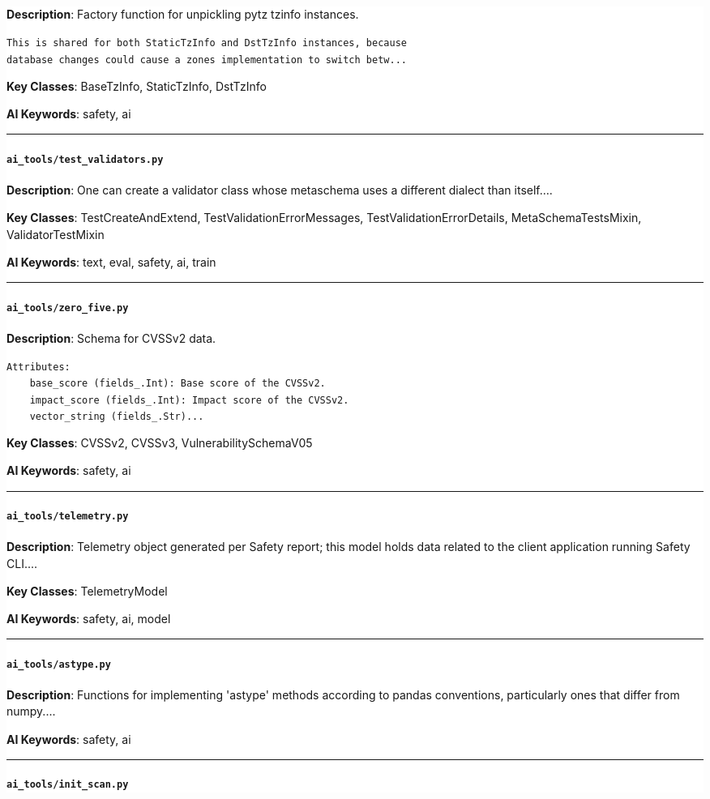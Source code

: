 **Description**: Factory function for unpickling pytz tzinfo instances.

    This is shared for both StaticTzInfo and DstTzInfo instances, because
    database changes could cause a zones implementation to switch betw...

**Key Classes**: BaseTzInfo, StaticTzInfo, DstTzInfo

**AI Keywords**: safety, ai

---

#### `ai_tools/test_validators.py`

**Description**: One can create a validator class whose metaschema uses a different
        dialect than itself....

**Key Classes**: TestCreateAndExtend, TestValidationErrorMessages, TestValidationErrorDetails, MetaSchemaTestsMixin, ValidatorTestMixin

**AI Keywords**: text, eval, safety, ai, train

---

#### `ai_tools/zero_five.py`

**Description**: Schema for CVSSv2 data.

    Attributes:
        base_score (fields_.Int): Base score of the CVSSv2.
        impact_score (fields_.Int): Impact score of the CVSSv2.
        vector_string (fields_.Str)...

**Key Classes**: CVSSv2, CVSSv3, VulnerabilitySchemaV05

**AI Keywords**: safety, ai

---

#### `ai_tools/telemetry.py`

**Description**: Telemetry object generated per Safety report; this model holds data related to the
    client application running Safety CLI....

**Key Classes**: TelemetryModel

**AI Keywords**: safety, ai, model

---

#### `ai_tools/astype.py`

**Description**: Functions for implementing 'astype' methods according to pandas conventions,
particularly ones that differ from numpy....

**AI Keywords**: safety, ai

---

#### `ai_tools/init_scan.py`
